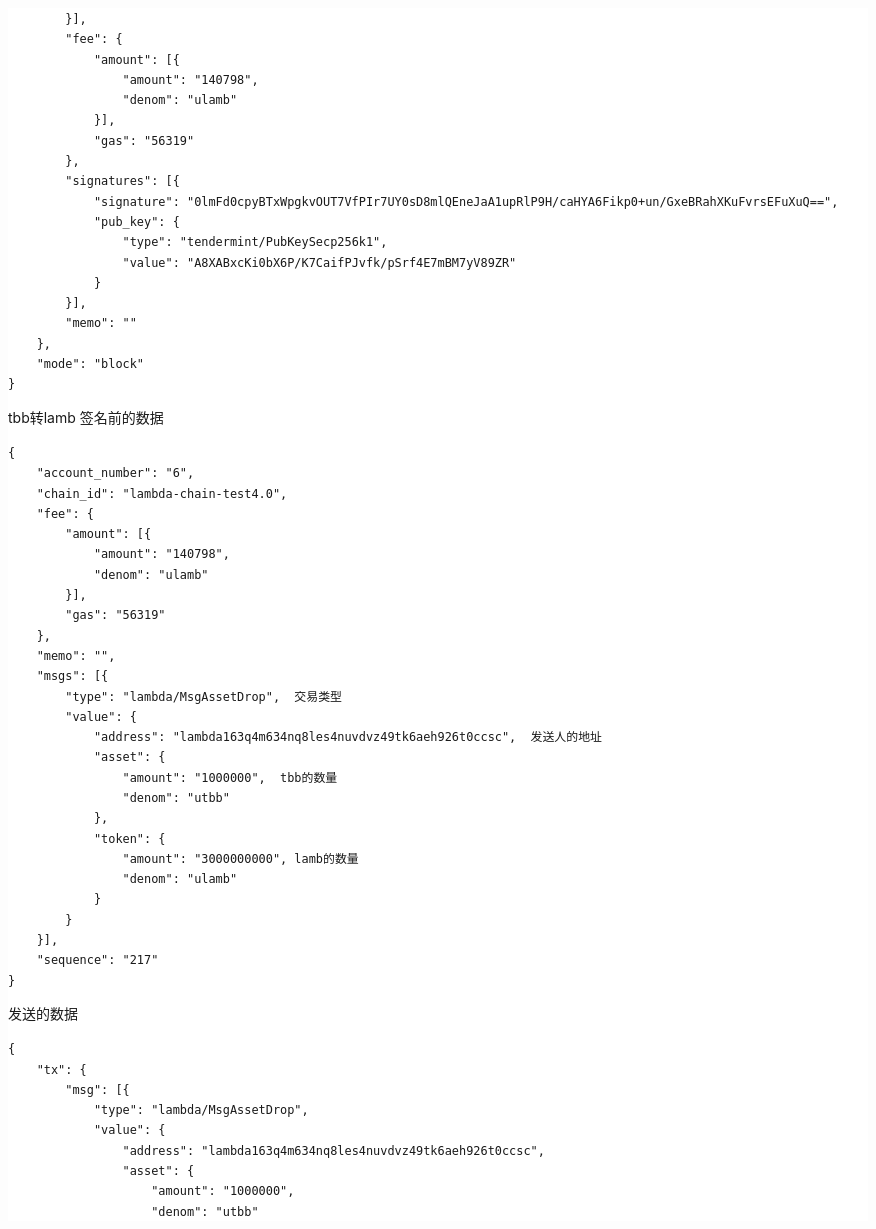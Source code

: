 ```
		}],
		"fee": {
			"amount": [{
				"amount": "140798",
				"denom": "ulamb"
			}],
			"gas": "56319"
		},
		"signatures": [{
			"signature": "0lmFd0cpyBTxWpgkvOUT7VfPIr7UY0sD8mlQEneJaA1upRlP9H/caHYA6Fikp0+un/GxeBRahXKuFvrsEFuXuQ==",
			"pub_key": {
				"type": "tendermint/PubKeySecp256k1",
				"value": "A8XABxcKi0bX6P/K7CaifPJvfk/pSrf4E7mBM7yV89ZR"
			}
		}],
		"memo": ""
	},
	"mode": "block"
}
```
tbb转lamb
签名前的数据

```
{
	"account_number": "6",
	"chain_id": "lambda-chain-test4.0",
	"fee": {
		"amount": [{
			"amount": "140798",
			"denom": "ulamb"
		}],
		"gas": "56319"
	},
	"memo": "",
	"msgs": [{
		"type": "lambda/MsgAssetDrop",  交易类型
		"value": {
			"address": "lambda163q4m634nq8les4nuvdvz49tk6aeh926t0ccsc",  发送人的地址
			"asset": {
				"amount": "1000000",  tbb的数量
				"denom": "utbb"
			},
			"token": {
				"amount": "3000000000", lamb的数量
				"denom": "ulamb"
			}
		}
	}],
	"sequence": "217"
}
```
发送的数据
```
{
	"tx": {
		"msg": [{
			"type": "lambda/MsgAssetDrop",
			"value": {
				"address": "lambda163q4m634nq8les4nuvdvz49tk6aeh926t0ccsc",
				"asset": {
					"amount": "1000000",
					"denom": "utbb"
```